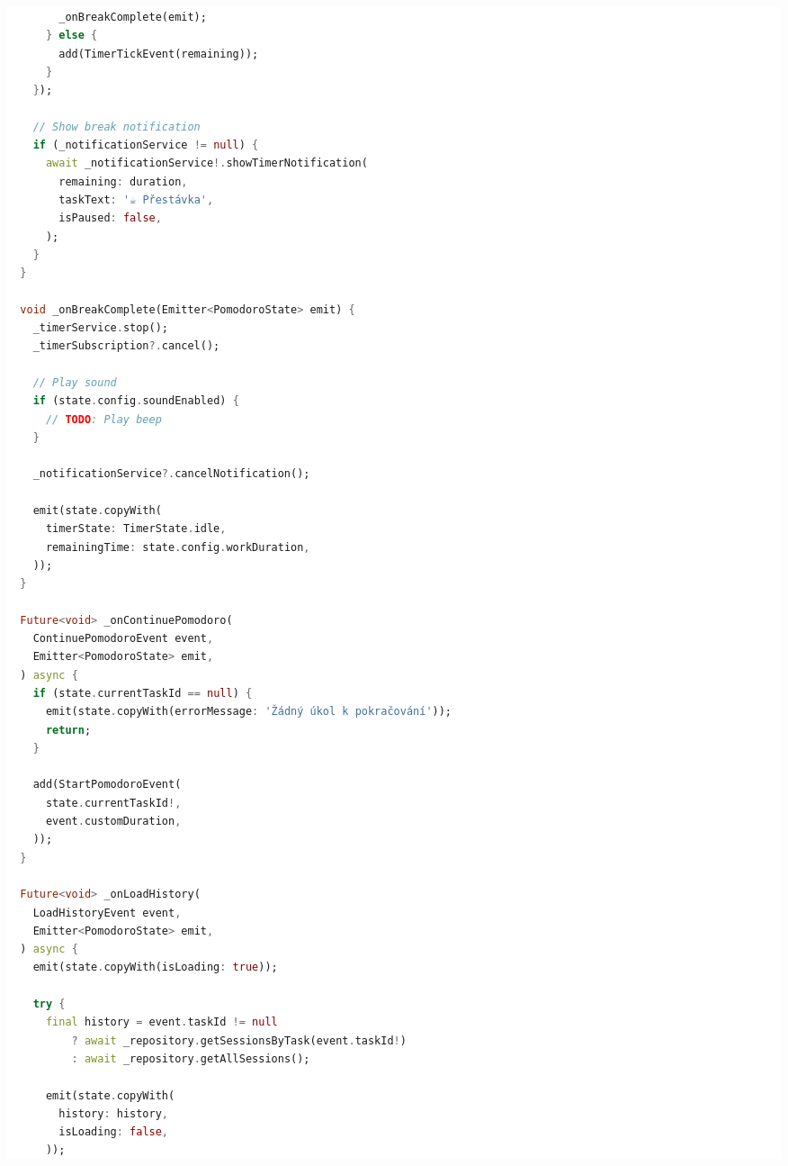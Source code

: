```dart
        _onBreakComplete(emit);
      } else {
        add(TimerTickEvent(remaining));
      }
    });

    // Show break notification
    if (_notificationService != null) {
      await _notificationService!.showTimerNotification(
        remaining: duration,
        taskText: '☕ Přestávka',
        isPaused: false,
      );
    }
  }

  void _onBreakComplete(Emitter<PomodoroState> emit) {
    _timerService.stop();
    _timerSubscription?.cancel();

    // Play sound
    if (state.config.soundEnabled) {
      // TODO: Play beep
    }

    _notificationService?.cancelNotification();

    emit(state.copyWith(
      timerState: TimerState.idle,
      remainingTime: state.config.workDuration,
    ));
  }

  Future<void> _onContinuePomodoro(
    ContinuePomodoroEvent event,
    Emitter<PomodoroState> emit,
  ) async {
    if (state.currentTaskId == null) {
      emit(state.copyWith(errorMessage: 'Žádný úkol k pokračování'));
      return;
    }

    add(StartPomodoroEvent(
      state.currentTaskId!,
      event.customDuration,
    ));
  }

  Future<void> _onLoadHistory(
    LoadHistoryEvent event,
    Emitter<PomodoroState> emit,
  ) async {
    emit(state.copyWith(isLoading: true));

    try {
      final history = event.taskId != null
          ? await _repository.getSessionsByTask(event.taskId!)
          : await _repository.getAllSessions();

      emit(state.copyWith(
        history: history,
        isLoading: false,
      ));
```